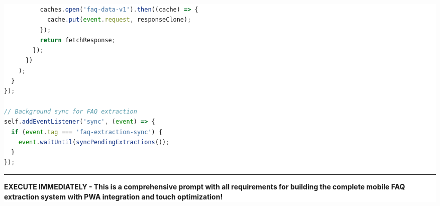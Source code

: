 ```typescript
          caches.open('faq-data-v1').then((cache) => {
            cache.put(event.request, responseClone);
          });
          return fetchResponse;
        });
      })
    );
  }
});

// Background sync for FAQ extraction
self.addEventListener('sync', (event) => {
  if (event.tag === 'faq-extraction-sync') {
    event.waitUntil(syncPendingExtractions());
  }
});
```

---

**EXECUTE IMMEDIATELY - This is a comprehensive prompt with all requirements for building the complete mobile FAQ extraction system with PWA integration and touch optimization!**